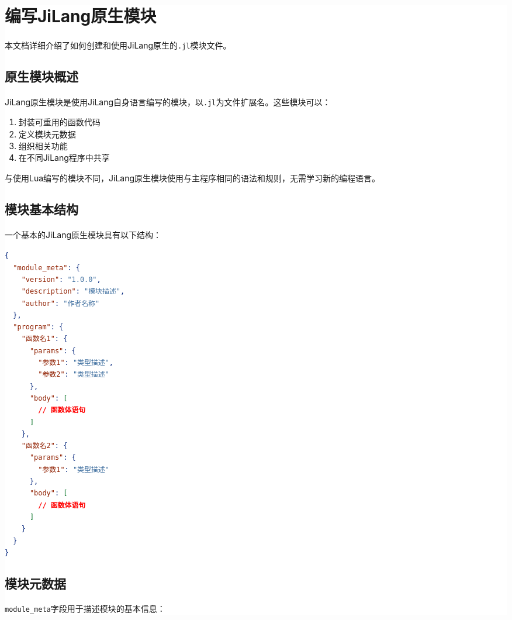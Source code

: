 # 编写JiLang原生模块

本文档详细介绍了如何创建和使用JiLang原生的`.jl`模块文件。

## 原生模块概述

JiLang原生模块是使用JiLang自身语言编写的模块，以`.jl`为文件扩展名。这些模块可以：

1. 封装可重用的函数代码
2. 定义模块元数据
3. 组织相关功能
4. 在不同JiLang程序中共享

与使用Lua编写的模块不同，JiLang原生模块使用与主程序相同的语法和规则，无需学习新的编程语言。

## 模块基本结构

一个基本的JiLang原生模块具有以下结构：

```json
{
  "module_meta": {
    "version": "1.0.0",
    "description": "模块描述",
    "author": "作者名称"
  },
  "program": {
    "函数名1": {
      "params": {
        "参数1": "类型描述",
        "参数2": "类型描述"
      },
      "body": [
        // 函数体语句
      ]
    },
    "函数名2": {
      "params": {
        "参数1": "类型描述"
      },
      "body": [
        // 函数体语句
      ]
    }
  }
}
```

## 模块元数据

`module_meta`字段用于描述模块的基本信息：
